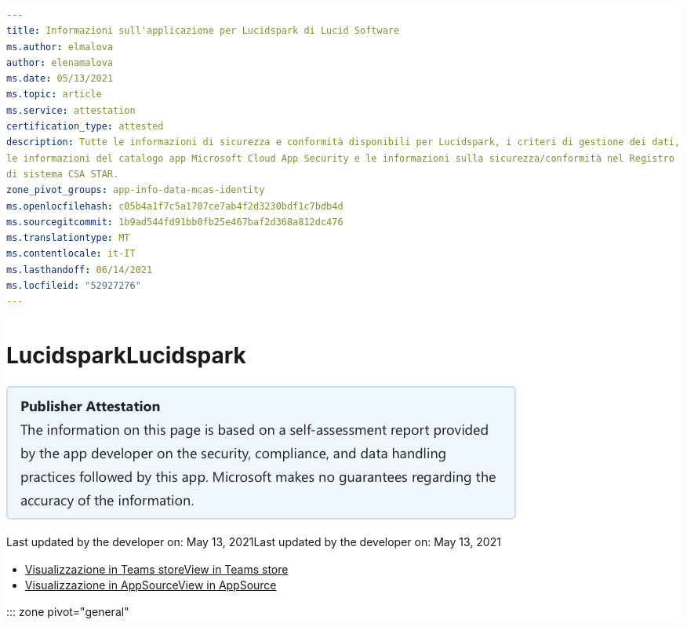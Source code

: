 ```yaml
---
title: Informazioni sull'applicazione per Lucidspark di Lucid Software
ms.author: elmalova
author: elenamalova
ms.date: 05/13/2021
ms.topic: article
ms.service: attestation
certification_type: attested
description: Tutte le informazioni di sicurezza e conformità disponibili per Lucidspark, i criteri di gestione dei dati, le informazioni del catalogo app Microsoft Cloud App Security e le informazioni sulla sicurezza/conformità nel Registro di sistema CSA STAR.
zone_pivot_groups: app-info-data-mcas-identity
ms.openlocfilehash: c05b4a1f7c5a1707ce7ab4f2d3230bdf1c7bdb4d
ms.sourcegitcommit: 1b9ad544fd91bb0fb25e467baf2d368a812dc476
ms.translationtype: MT
ms.contentlocale: it-IT
ms.lasthandoff: 06/14/2021
ms.locfileid: "52927276"
---
```

# <a name="lucidspark"></a><span data-ttu-id="32d91-103">Lucidspark</span><span class="sxs-lookup"><span data-stu-id="32d91-103">Lucidspark</span></span>

<p></p>
<img alt="Publisher Attestation: The information on this page is based on a self-assessment report provided by the app developer on the security, compliance, and data handling practices followed by this app. Microsoft makes no guarantees regarding the accuracy of the information." src="../media/attested.png" width="650" />
<p><span data-ttu-id="32d91-104">Last updated by the developer on: May 13, 2021</span><span class="sxs-lookup"><span data-stu-id="32d91-104">Last updated by the developer on: May 13, 2021</span></span></p>

* <span data-ttu-id="32d91-105"><a href="https://teams.microsoft.com/l/app/e9ab21fa-5fd5-48bb-a85d-4de7ced89cd1" target="_blank">Visualizzazione in Teams store</a></span><span class="sxs-lookup"><span data-stu-id="32d91-105"><a href="https://teams.microsoft.com/l/app/e9ab21fa-5fd5-48bb-a85d-4de7ced89cd1" target="_blank">View in Teams store</a></span></span>
* <span data-ttu-id="32d91-106"><a href="https://appsource.microsoft.com/product/office/WA200002583" target="_blank">Visualizzazione in AppSource</a></span><span class="sxs-lookup"><span data-stu-id="32d91-106"><a href="https://appsource.microsoft.com/product/office/WA200002583" target="_blank">View in AppSource</a></span></span>

::: zone pivot="general"
